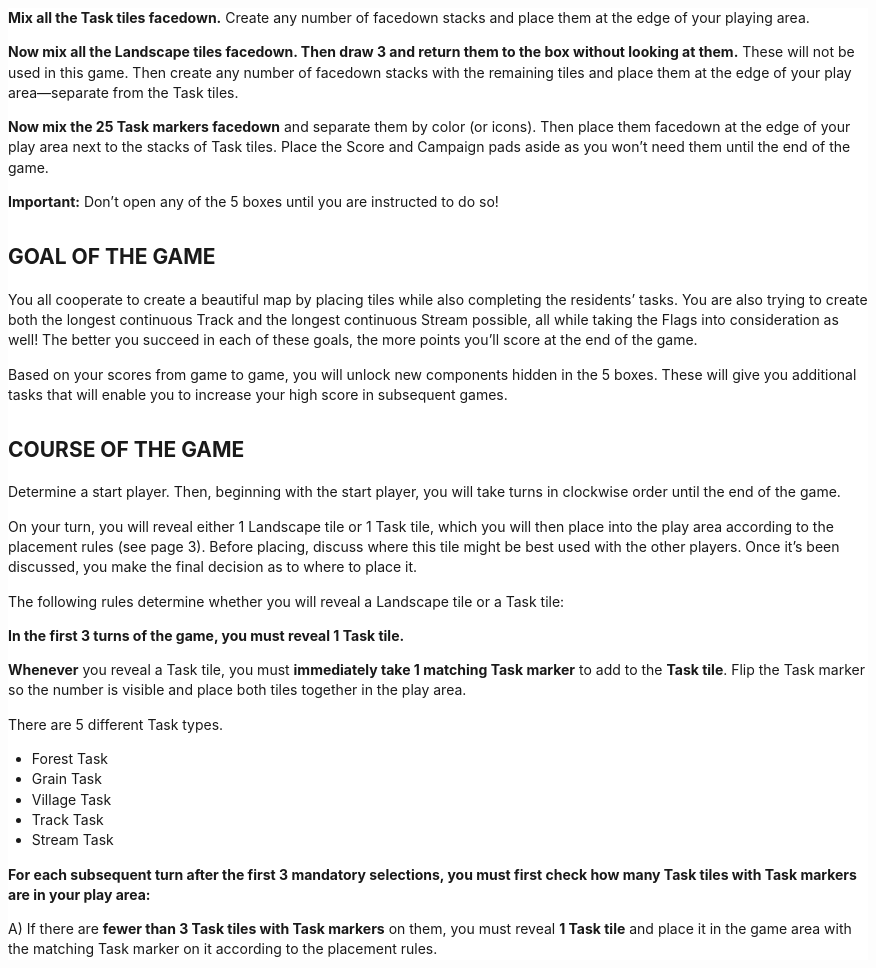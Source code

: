 **Mix all the Task tiles facedown.** Create any number of facedown stacks and place them at the edge of your playing area.

**Now mix all the Landscape tiles facedown. Then draw 3 and return them to the box without looking at them.** These will not be used in this game. Then create any number of facedown stacks with the remaining tiles and place them at the edge of your play area—separate from the Task tiles.

**Now mix the 25 Task markers facedown** and separate them by color (or icons). Then place them facedown at the edge of your play area next to the stacks of Task tiles. Place the Score and Campaign pads aside as you won’t need them until the end of the game.

**Important:** Don’t open any of the 5 boxes until you are instructed to do so!

## GOAL OF THE GAME

You all cooperate to create a beautiful map by placing tiles while also completing the residents’ tasks. You are also trying to create both the longest continuous Track and the longest continuous Stream possible, all while taking the Flags into consideration as well! The better you succeed in each of these goals, the more points you’ll score at the end of the game.

Based on your scores from game to game, you will unlock new components hidden in the 5 boxes. These will give you additional tasks that will enable you to increase your high score in subsequent games.

## COURSE OF THE GAME

Determine a start player. Then, beginning with the start player, you will take turns in clockwise order until the end of the game.

On your turn, you will reveal either 1 Landscape tile or 1 Task tile, which you will then place into the play area according to the placement rules (see page 3). Before placing, discuss where this tile might be best used with the other players. Once it’s been discussed, you make the final decision as to where to place it.

The following rules determine whether you will reveal a Landscape tile or a Task tile:

**In the first 3 turns of the game, you must reveal 1 Task tile.**

**Whenever** you reveal a Task tile, you must **immediately take 1 matching Task marker** to add to the **Task tile**. Flip the Task marker so the number is visible and place both tiles together in the play area.

There are 5 different Task types.

* Forest Task
* Grain Task
* Village Task
* Track Task
* Stream Task

**For each subsequent turn after the first 3 mandatory selections, you must first check how many Task tiles with Task markers are in your play area:**

A) If there are **fewer than 3 Task tiles with Task markers** on them, you must reveal **1 Task tile** and place it in the game area with the matching Task marker on it according to the placement rules.
